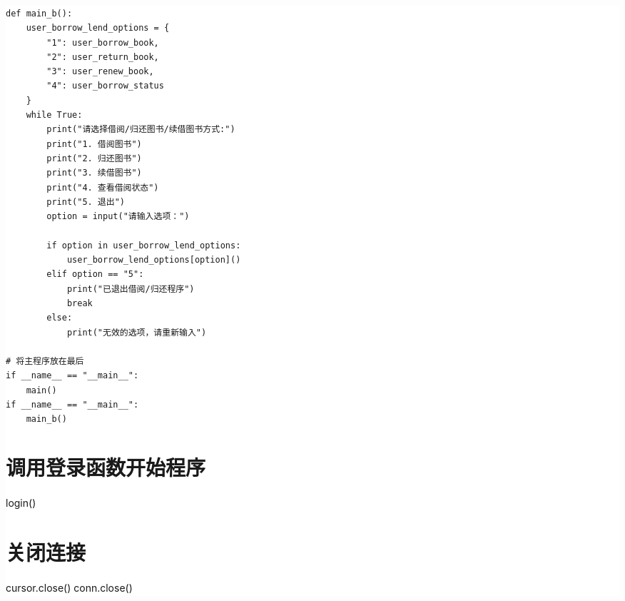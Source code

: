     def main_b():
        user_borrow_lend_options = {
            "1": user_borrow_book,
            "2": user_return_book,
            "3": user_renew_book,
            "4": user_borrow_status
        }
        while True:
            print("请选择借阅/归还图书/续借图书方式:")
            print("1. 借阅图书")
            print("2. 归还图书")
            print("3. 续借图书")
            print("4. 查看借阅状态")
            print("5. 退出")
            option = input("请输入选项：")

            if option in user_borrow_lend_options:
                user_borrow_lend_options[option]()
            elif option == "5":
                print("已退出借阅/归还程序")
                break
            else:
                print("无效的选项，请重新输入")

    # 将主程序放在最后
    if __name__ == "__main__":
        main()
    if __name__ == "__main__":
        main_b()


# 调用登录函数开始程序
login()

# 关闭连接
cursor.close()
conn.close()

